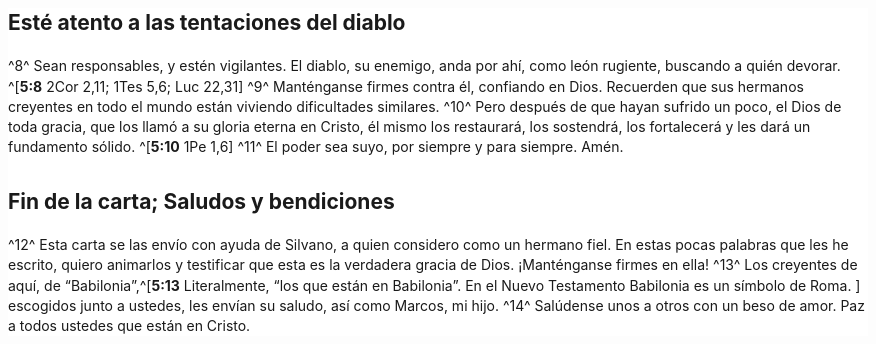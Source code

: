 
## Esté atento a las tentaciones del diablo
^8^ Sean responsables, y estén vigilantes. El diablo, su enemigo, anda por ahí, como león rugiente, buscando a quién devorar. ^[**5:8** 2Cor 2,11; 1Tes 5,6; Luc 22,31] ^9^ Manténganse firmes contra él, confiando en Dios. Recuerden que sus hermanos creyentes en todo el mundo están viviendo dificultades similares. ^10^ Pero después de que hayan sufrido un poco, el Dios de toda gracia, que los llamó a su gloria eterna en Cristo, él mismo los restaurará, los sostendrá, los fortalecerá y les dará un fundamento sólido. ^[**5:10** 1Pe 1,6] ^11^ El poder sea suyo, por siempre y para siempre. Amén. 
 

## Fin de la carta; Saludos y bendiciones
^12^ Esta carta se las envío con ayuda de Silvano, a quien considero como un hermano fiel. En estas pocas palabras que les he escrito, quiero animarlos y testificar que esta es la verdadera gracia de Dios. ¡Manténganse firmes en ella! ^13^ Los creyentes de aquí, de “Babilonia”,^[**5:13** Literalmente, “los que están en Babilonia”. En el Nuevo Testamento Babilonia es un símbolo de Roma. ] escogidos junto a ustedes, les envían su saludo, así como Marcos, mi hijo. ^14^ Salúdense unos a otros con un beso de amor. Paz a todos ustedes que están en Cristo. 